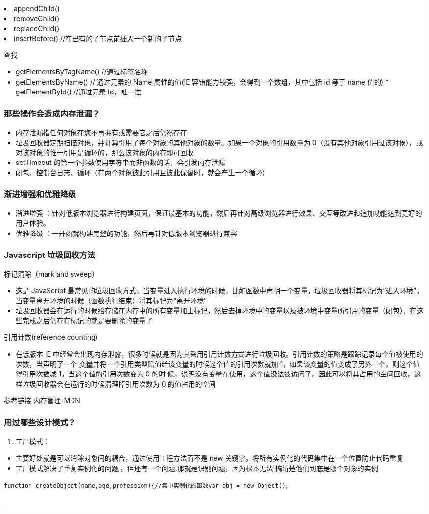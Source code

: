 <li>appendChild()</li>
<li>removeChild()</li>
<li>replaceChild()</li>
<li>insertBefore() //在已有的子节点前插入一个新的子节点</li>
</ul>
<p>查找</p>
<ul>
<li>getElementsByTagName() //通过标签名称</li>
<li>getElementsByName() // 通过元素的 Name 属性的值(IE 容错能力较强，会得到一个数组，其中包括 id 等于 name 值的) * getElementById() //通过元素 Id，唯一性</li>
</ul>
<h3 id="articleHeader52">那些操作会造成内存泄漏？</h3>
<ul>
<li>内存泄漏指任何对象在您不再拥有或需要它之后仍然存在</li>
<li>垃圾回收器定期扫描对象，并计算引用了每个对象的其他对象的数量。如果一个对象的引用数量为 0（没有其他对象引用过该对象），或对该对象的惟一引用是循环的，那么该对象的内存即可回收</li>
<li>setTimeout 的第一个参数使用字符串而非函数的话，会引发内存泄漏</li>
<li>闭包、控制台日志、循环（在两个对象彼此引用且彼此保留时，就会产生一个循环）</li>
</ul>
<h3 id="articleHeader53">渐进增强和优雅降级</h3>
<ul>
<li>渐进增强 ：针对低版本浏览器进行构建页面，保证最基本的功能，然后再针对高级浏览器进行效果、交互等改进和追加功能达到更好的用户体验。</li>
<li>优雅降级 ：一开始就构建完整的功能，然后再针对低版本浏览器进行兼容</li>
</ul>
<h3 id="articleHeader54">Javascript 垃圾回收方法</h3>
<p>标记清除（mark and sweep）</p>
<ul>
<li>这是 JavaScript 最常见的垃圾回收方式，当变量进入执行环境的时候，比如函数中声明一个变量，垃圾回收器将其标记为“进入环境”，当变量离开环境的时候（函数执行结束）将其标记为“离开环境”</li>
<li>垃圾回收器会在运行的时候给存储在内存中的所有变量加上标记，然后去掉环境中的变量以及被环境中变量所引用的变量（闭包），在这些完成之后仍存在标记的就是要删除的变量了</li>
</ul>
<p>引用计数(reference counting)</p>
<ul><li>在低版本 IE 中经常会出现内存泄露，很多时候就是因为其采用引用计数方式进行垃圾回收。引用计数的策略是跟踪记录每个值被使用的次数，当声明了一个 变量并将一个引用类型赋值给该变量的时候这个值的引用次数就加 1，如果该变量的值变成了另外一个，则这个值得引用次数减 1，当这个值的引用次数变为 0 的时 候，说明没有变量在使用，这个值没法被访问了，因此可以将其占用的空间回收，这样垃圾回收器会在运行的时候清理掉引用次数为 0 的值占用的空间</li></ul>
<p>参考链接 <a href="https://developer.mozilla.org/zh-CN/docs/Web/JavaScript/Memory_Management" rel="nofollow noreferrer" target="_blank">内存管理-MDN</a></p>
<h3 id="articleHeader55">用过哪些设计模式？</h3>
<ol><li>工厂模式：</li></ol>
<ul>
<li>主要好处就是可以消除对象间的耦合，通过使用工程方法而不是 new 关键字。将所有实例化的代码集中在一个位置防止代码重复</li>
<li>工厂模式解决了重复实例化的问题 ，但还有一个问题,那就是识别问题，因为根本无法 搞清楚他们到底是哪个对象的实例</li>
</ul>
<div class="widget-codetool" style="display:none;">
      <div class="widget-codetool--inner">
      <span class="selectCode code-tool" data-toggle="tooltip" data-placement="top" title="" data-original-title="全选"></span>
      <span type="button" class="copyCode code-tool" data-toggle="tooltip" data-placement="top" data-clipboard-text="function createObject(name,age,profession){//集中实例化的函数var obj = new Object();
    obj.name = name;
    obj.age = age;
    obj.profession = profession;
    obj.move = function () {
        return this.name + ' at ' + this.age + ' engaged in ' + this.profession;
    };
    return obj;
}
var test1 = createObject('trigkit4',22,'programmer');//第一个实例var test2 = createObject('mike',25,'engineer');//第二个实例" title="" data-original-title="复制"></span>
      <span type="button" class="saveToNote code-tool" data-toggle="tooltip" data-placement="top" title="" data-original-title="放进笔记"></span>
      </div>
      </div><pre class="hljs actionscript"><code><span class="hljs-function"><span class="hljs-keyword">function</span> <span class="hljs-title">createObject</span><span class="hljs-params">(name,age,profession)</span></span>{<span class="hljs-comment">//集中实例化的函数var obj = new Object();</span>